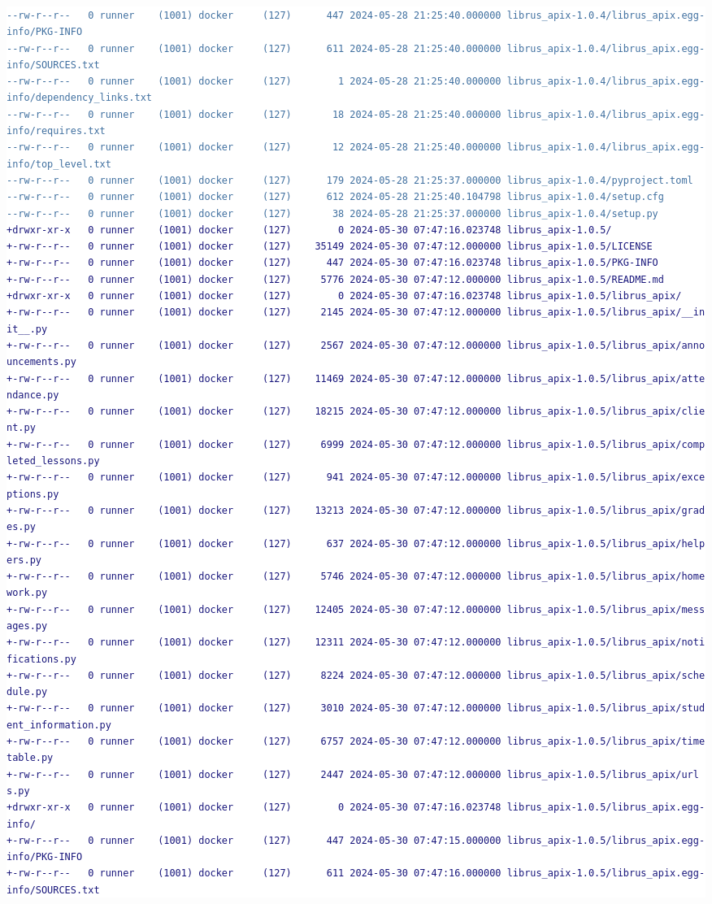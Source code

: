 ```diff
--rw-r--r--   0 runner    (1001) docker     (127)      447 2024-05-28 21:25:40.000000 librus_apix-1.0.4/librus_apix.egg-info/PKG-INFO
--rw-r--r--   0 runner    (1001) docker     (127)      611 2024-05-28 21:25:40.000000 librus_apix-1.0.4/librus_apix.egg-info/SOURCES.txt
--rw-r--r--   0 runner    (1001) docker     (127)        1 2024-05-28 21:25:40.000000 librus_apix-1.0.4/librus_apix.egg-info/dependency_links.txt
--rw-r--r--   0 runner    (1001) docker     (127)       18 2024-05-28 21:25:40.000000 librus_apix-1.0.4/librus_apix.egg-info/requires.txt
--rw-r--r--   0 runner    (1001) docker     (127)       12 2024-05-28 21:25:40.000000 librus_apix-1.0.4/librus_apix.egg-info/top_level.txt
--rw-r--r--   0 runner    (1001) docker     (127)      179 2024-05-28 21:25:37.000000 librus_apix-1.0.4/pyproject.toml
--rw-r--r--   0 runner    (1001) docker     (127)      612 2024-05-28 21:25:40.104798 librus_apix-1.0.4/setup.cfg
--rw-r--r--   0 runner    (1001) docker     (127)       38 2024-05-28 21:25:37.000000 librus_apix-1.0.4/setup.py
+drwxr-xr-x   0 runner    (1001) docker     (127)        0 2024-05-30 07:47:16.023748 librus_apix-1.0.5/
+-rw-r--r--   0 runner    (1001) docker     (127)    35149 2024-05-30 07:47:12.000000 librus_apix-1.0.5/LICENSE
+-rw-r--r--   0 runner    (1001) docker     (127)      447 2024-05-30 07:47:16.023748 librus_apix-1.0.5/PKG-INFO
+-rw-r--r--   0 runner    (1001) docker     (127)     5776 2024-05-30 07:47:12.000000 librus_apix-1.0.5/README.md
+drwxr-xr-x   0 runner    (1001) docker     (127)        0 2024-05-30 07:47:16.023748 librus_apix-1.0.5/librus_apix/
+-rw-r--r--   0 runner    (1001) docker     (127)     2145 2024-05-30 07:47:12.000000 librus_apix-1.0.5/librus_apix/__init__.py
+-rw-r--r--   0 runner    (1001) docker     (127)     2567 2024-05-30 07:47:12.000000 librus_apix-1.0.5/librus_apix/announcements.py
+-rw-r--r--   0 runner    (1001) docker     (127)    11469 2024-05-30 07:47:12.000000 librus_apix-1.0.5/librus_apix/attendance.py
+-rw-r--r--   0 runner    (1001) docker     (127)    18215 2024-05-30 07:47:12.000000 librus_apix-1.0.5/librus_apix/client.py
+-rw-r--r--   0 runner    (1001) docker     (127)     6999 2024-05-30 07:47:12.000000 librus_apix-1.0.5/librus_apix/completed_lessons.py
+-rw-r--r--   0 runner    (1001) docker     (127)      941 2024-05-30 07:47:12.000000 librus_apix-1.0.5/librus_apix/exceptions.py
+-rw-r--r--   0 runner    (1001) docker     (127)    13213 2024-05-30 07:47:12.000000 librus_apix-1.0.5/librus_apix/grades.py
+-rw-r--r--   0 runner    (1001) docker     (127)      637 2024-05-30 07:47:12.000000 librus_apix-1.0.5/librus_apix/helpers.py
+-rw-r--r--   0 runner    (1001) docker     (127)     5746 2024-05-30 07:47:12.000000 librus_apix-1.0.5/librus_apix/homework.py
+-rw-r--r--   0 runner    (1001) docker     (127)    12405 2024-05-30 07:47:12.000000 librus_apix-1.0.5/librus_apix/messages.py
+-rw-r--r--   0 runner    (1001) docker     (127)    12311 2024-05-30 07:47:12.000000 librus_apix-1.0.5/librus_apix/notifications.py
+-rw-r--r--   0 runner    (1001) docker     (127)     8224 2024-05-30 07:47:12.000000 librus_apix-1.0.5/librus_apix/schedule.py
+-rw-r--r--   0 runner    (1001) docker     (127)     3010 2024-05-30 07:47:12.000000 librus_apix-1.0.5/librus_apix/student_information.py
+-rw-r--r--   0 runner    (1001) docker     (127)     6757 2024-05-30 07:47:12.000000 librus_apix-1.0.5/librus_apix/timetable.py
+-rw-r--r--   0 runner    (1001) docker     (127)     2447 2024-05-30 07:47:12.000000 librus_apix-1.0.5/librus_apix/urls.py
+drwxr-xr-x   0 runner    (1001) docker     (127)        0 2024-05-30 07:47:16.023748 librus_apix-1.0.5/librus_apix.egg-info/
+-rw-r--r--   0 runner    (1001) docker     (127)      447 2024-05-30 07:47:15.000000 librus_apix-1.0.5/librus_apix.egg-info/PKG-INFO
+-rw-r--r--   0 runner    (1001) docker     (127)      611 2024-05-30 07:47:16.000000 librus_apix-1.0.5/librus_apix.egg-info/SOURCES.txt
```